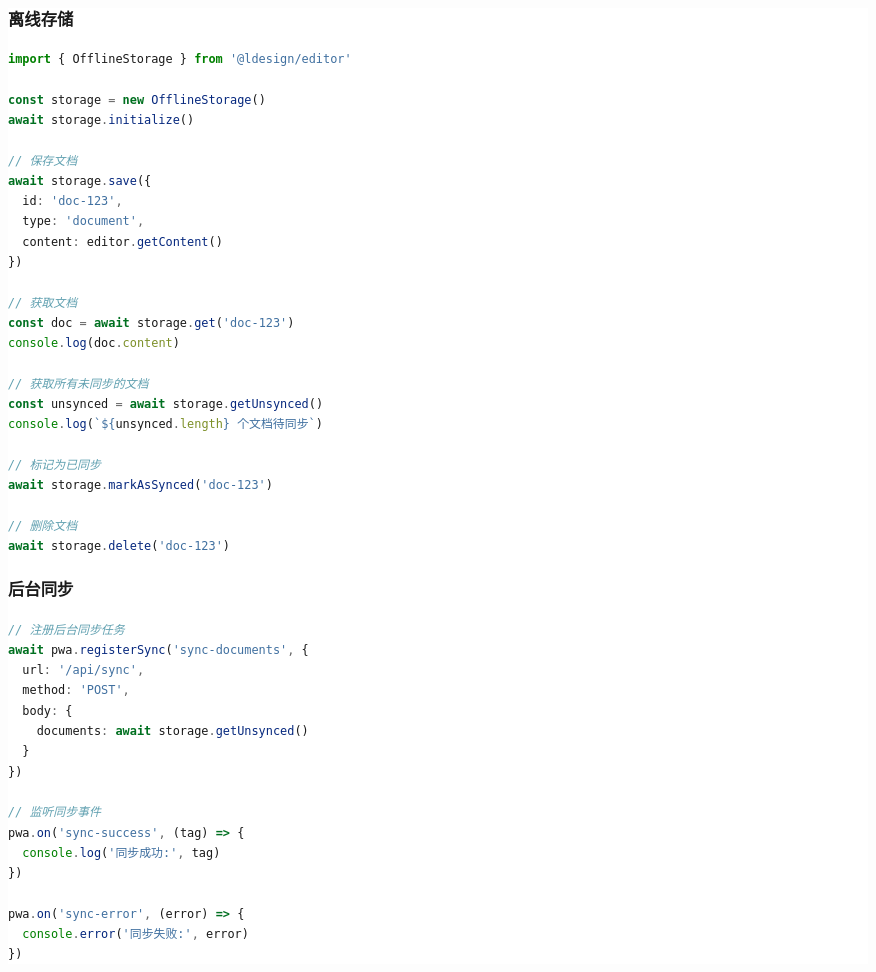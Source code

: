 ### 离线存储

```typescript
import { OfflineStorage } from '@ldesign/editor'

const storage = new OfflineStorage()
await storage.initialize()

// 保存文档
await storage.save({
  id: 'doc-123',
  type: 'document',
  content: editor.getContent()
})

// 获取文档
const doc = await storage.get('doc-123')
console.log(doc.content)

// 获取所有未同步的文档
const unsynced = await storage.getUnsynced()
console.log(`${unsynced.length} 个文档待同步`)

// 标记为已同步
await storage.markAsSynced('doc-123')

// 删除文档
await storage.delete('doc-123')
```

### 后台同步

```typescript
// 注册后台同步任务
await pwa.registerSync('sync-documents', {
  url: '/api/sync',
  method: 'POST',
  body: {
    documents: await storage.getUnsynced()
  }
})

// 监听同步事件
pwa.on('sync-success', (tag) => {
  console.log('同步成功:', tag)
})

pwa.on('sync-error', (error) => {
  console.error('同步失败:', error)
})
```

